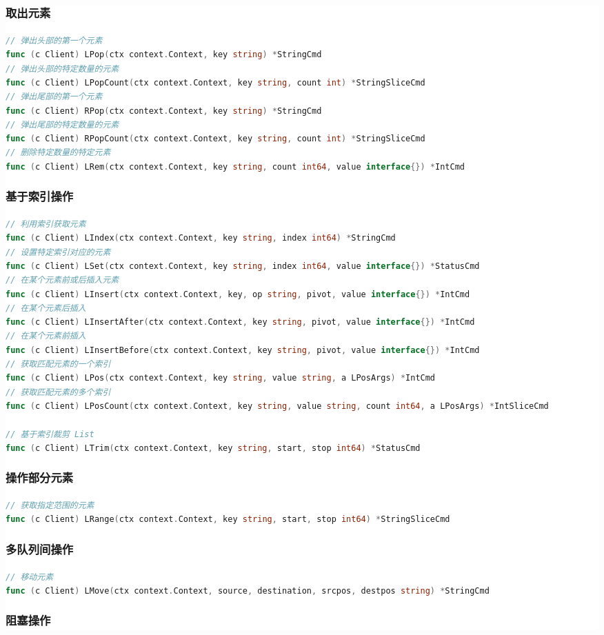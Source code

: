 ### 取出元素

```go
// 弹出头部的第一个元素
func (c Client) LPop(ctx context.Context, key string) *StringCmd
// 弹出头部的特定数量的元素
func (c Client) LPopCount(ctx context.Context, key string, count int) *StringSliceCmd
// 弹出尾部的第一个元素
func (c Client) RPop(ctx context.Context, key string) *StringCmd
// 弹出尾部的特定数量的元素
func (c Client) RPopCount(ctx context.Context, key string, count int) *StringSliceCmd
// 删除特定数量的特定元素
func (c Client) LRem(ctx context.Context, key string, count int64, value interface{}) *IntCmd
```

### 基于索引操作

```go
// 利用索引获取元素
func (c Client) LIndex(ctx context.Context, key string, index int64) *StringCmd
// 设置特定索引对应的元素
func (c Client) LSet(ctx context.Context, key string, index int64, value interface{}) *StatusCmd
// 在某个元素前或后插入元素
func (c Client) LInsert(ctx context.Context, key, op string, pivot, value interface{}) *IntCmd
// 在某个元素后插入
func (c Client) LInsertAfter(ctx context.Context, key string, pivot, value interface{}) *IntCmd
// 在某个元素前插入
func (c Client) LInsertBefore(ctx context.Context, key string, pivot, value interface{}) *IntCmd
// 获取匹配元素的一个索引
func (c Client) LPos(ctx context.Context, key string, value string, a LPosArgs) *IntCmd
// 获取匹配元素的多个索引
func (c Client) LPosCount(ctx context.Context, key string, value string, count int64, a LPosArgs) *IntSliceCmd

// 基于索引裁剪 List
func (c Client) LTrim(ctx context.Context, key string, start, stop int64) *StatusCmd
```

### 操作部分元素

```go
// 获取指定范围的元素
func (c Client) LRange(ctx context.Context, key string, start, stop int64) *StringSliceCmd
```

### 多队列间操作

```go
// 移动元素
func (c Client) LMove(ctx context.Context, source, destination, srcpos, destpos string) *StringCmd
```

### 阻塞操作
